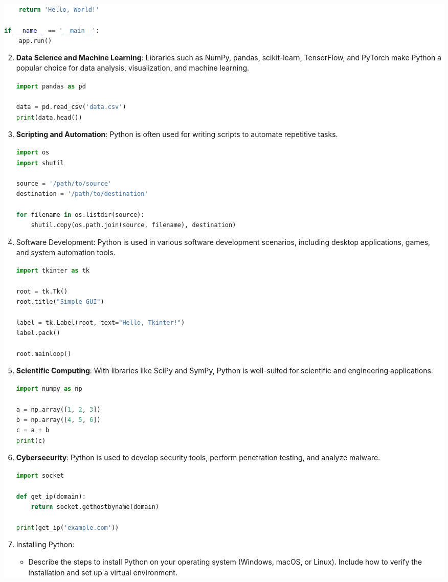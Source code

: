   ```python
       return 'Hello, World!'
   
   if __name__ == '__main__':
       app.run()
   ```

2. **Data Science and Machine Learning**: Libraries such as NumPy, pandas, scikit-learn, TensorFlow, and PyTorch make Python a popular choice for data analysis, visualization, and machine learning.
   ```python
   import pandas as pd

   data = pd.read_csv('data.csv')
   print(data.head())
   ```

3. **Scripting and Automation**: Python is often used for writing scripts to automate repetitive tasks.
   ```python
   import os
   import shutil

   source = '/path/to/source'
   destination = '/path/to/destination'

   for filename in os.listdir(source):
       shutil.copy(os.path.join(source, filename), destination)
   ```

4. Software Development: Python is used in various software development scenarios, including desktop applications, games, and system automation tools.
   ```python
   import tkinter as tk

   root = tk.Tk()
   root.title("Simple GUI")

   label = tk.Label(root, text="Hello, Tkinter!")
   label.pack()

   root.mainloop()
   
5. **Scientific Computing**: With libraries like SciPy and SymPy, Python is well-suited for scientific and engineering applications.
   ```python
   import numpy as np

   a = np.array([1, 2, 3])
   b = np.array([4, 5, 6])
   c = a + b
   print(c)
   ```

6. **Cybersecurity**: Python is used to develop security tools, perform penetration testing, and analyze malware.
   ```python
   import socket

   def get_ip(domain):
       return socket.gethostbyname(domain)

   print(get_ip('example.com'))
   

2. Installing Python:
   - Describe the steps to install Python on your operating system (Windows, macOS, or Linux). Include how to verify the installation and set up a virtual environment.
   ```